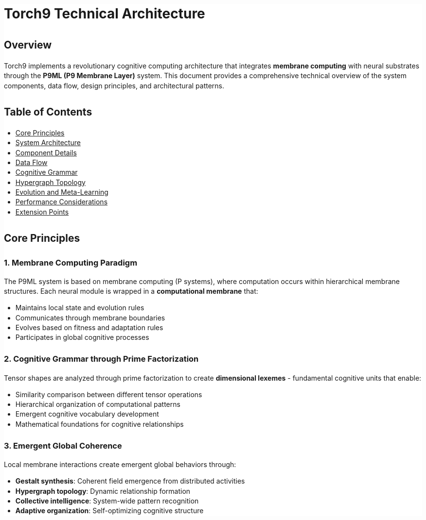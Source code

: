 # Torch9 Technical Architecture

## Overview

Torch9 implements a revolutionary cognitive computing architecture that integrates **membrane computing** with neural substrates through the **P9ML (P9 Membrane Layer)** system. This document provides a comprehensive technical overview of the system components, data flow, design principles, and architectural patterns.

## Table of Contents

- [Core Principles](#core-principles)
- [System Architecture](#system-architecture)
- [Component Details](#component-details)
- [Data Flow](#data-flow)
- [Cognitive Grammar](#cognitive-grammar)
- [Hypergraph Topology](#hypergraph-topology)
- [Evolution and Meta-Learning](#evolution-and-meta-learning)
- [Performance Considerations](#performance-considerations)
- [Extension Points](#extension-points)

## Core Principles

### 1. Membrane Computing Paradigm

The P9ML system is based on membrane computing (P systems), where computation occurs within hierarchical membrane structures. Each neural module is wrapped in a **computational membrane** that:

- Maintains local state and evolution rules
- Communicates through membrane boundaries
- Evolves based on fitness and adaptation rules
- Participates in global cognitive processes

### 2. Cognitive Grammar through Prime Factorization

Tensor shapes are analyzed through prime factorization to create **dimensional lexemes** - fundamental cognitive units that enable:

- Similarity comparison between different tensor operations
- Hierarchical organization of computational patterns
- Emergent cognitive vocabulary development
- Mathematical foundations for cognitive relationships

### 3. Emergent Global Coherence

Local membrane interactions create emergent global behaviors through:

- **Gestalt synthesis**: Coherent field emergence from distributed activities
- **Hypergraph topology**: Dynamic relationship formation
- **Collective intelligence**: System-wide pattern recognition
- **Adaptive organization**: Self-optimizing cognitive structure
